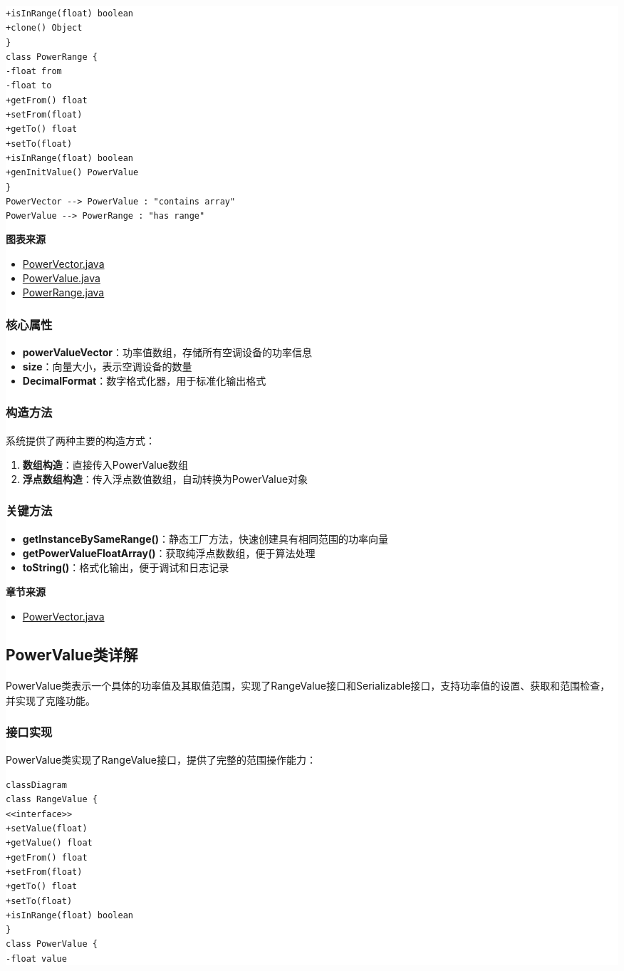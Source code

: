 ```mermaid
+isInRange(float) boolean
+clone() Object
}
class PowerRange {
-float from
-float to
+getFrom() float
+setFrom(float)
+getTo() float
+setTo(float)
+isInRange(float) boolean
+genInitValue() PowerValue
}
PowerVector --> PowerValue : "contains array"
PowerValue --> PowerRange : "has range"
```

**图表来源**
- [PowerVector.java](file://src/main/java/com/leavesfly/iac/domain/PowerVector.java#L10-L50)
- [PowerValue.java](file://src/main/java/com/leavesfly/iac/domain/PowerValue.java#L15-L50)
- [PowerRange.java](file://src/main/java/com/leavesfly/iac/domain/PowerRange.java#L15-L50)

### 核心属性

- **powerValueVector**：功率值数组，存储所有空调设备的功率信息
- **size**：向量大小，表示空调设备的数量
- **DecimalFormat**：数字格式化器，用于标准化输出格式

### 构造方法

系统提供了两种主要的构造方式：

1. **数组构造**：直接传入PowerValue数组
2. **浮点数组构造**：传入浮点数值数组，自动转换为PowerValue对象

### 关键方法

- **getInstanceBySameRange()**：静态工厂方法，快速创建具有相同范围的功率向量
- **getPowerValueFloatArray()**：获取纯浮点数数组，便于算法处理
- **toString()**：格式化输出，便于调试和日志记录

**章节来源**
- [PowerVector.java](file://src/main/java/com/leavesfly/iac/domain/PowerVector.java#L1-L141)

## PowerValue类详解

PowerValue类表示一个具体的功率值及其取值范围，实现了RangeValue接口和Serializable接口，支持功率值的设置、获取和范围检查，并实现了克隆功能。

### 接口实现

PowerValue类实现了RangeValue接口，提供了完整的范围操作能力：

```mermaid
classDiagram
class RangeValue {
<<interface>>
+setValue(float)
+getValue() float
+getFrom() float
+setFrom(float)
+getTo() float
+setTo(float)
+isInRange(float) boolean
}
class PowerValue {
-float value
```
